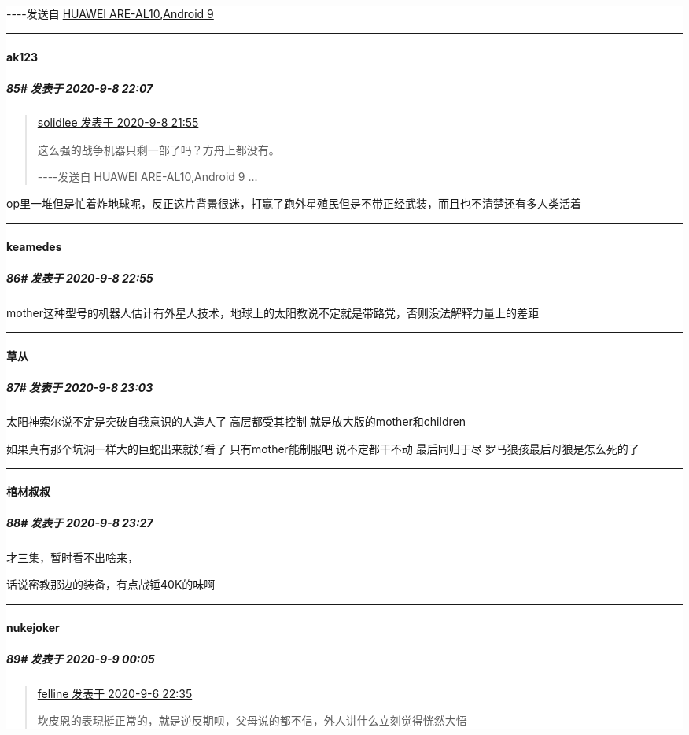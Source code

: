 
----发送自 [HUAWEI ARE-AL10,Android 9](http://stage1.5j4m.com/?1.33)


-----

####  ak123  
##### 85#       发表于 2020-9-8 22:07


<blockquote><a href="httphttps://bbs.saraba1st.com/2b/forum.php?mod=redirect&amp;goto=findpost&amp;pid=48679832&amp;ptid=1958340" target="_blank">solidlee 发表于 2020-9-8 21:55</a>

这么强的战争机器只剩一部了吗？方舟上都没有。


----发送自 HUAWEI ARE-AL10,Android 9 ...</blockquote>
op里一堆但是忙着炸地球呢，反正这片背景很迷，打赢了跑外星殖民但是不带正经武装，而且也不清楚还有多人类活着


-----

####  keamedes  
##### 86#       发表于 2020-9-8 22:55


mother这种型号的机器人估计有外星人技术，地球上的太阳教说不定就是带路党，否则没法解释力量上的差距


-----

####  草从  
##### 87#       发表于 2020-9-8 23:03


太阳神索尔说不定是突破自我意识的人造人了 高层都受其控制 就是放大版的mother和children

如果真有那个坑洞一样大的巨蛇出来就好看了 只有mother能制服吧 说不定都干不动 最后同归于尽 罗马狼孩最后母狼是怎么死的了


-----

####  棺材叔叔  
##### 88#       发表于 2020-9-8 23:27


才三集，暂时看不出啥来，

话说密教那边的装备，有点战锤40K的味啊


-----

####  nukejoker  
##### 89#       发表于 2020-9-9 00:05


<blockquote><a href="httphttps://bbs.saraba1st.com/2b/forum.php?mod=redirect&amp;goto=findpost&amp;pid=48659919&amp;ptid=1958340" target="_blank">felline 发表于 2020-9-6 22:35</a>

坎皮恩的表現挺正常的，就是逆反期呗，父母说的都不信，外人讲什么立刻觉得恍然大悟
